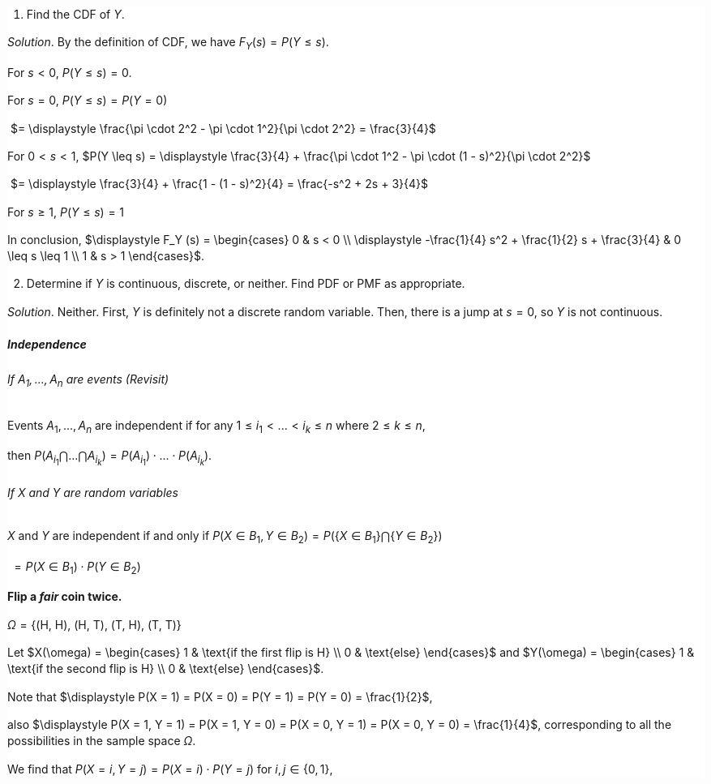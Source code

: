 1) Find the CDF of $Y$.

*Solution*. By the definition of CDF, we have $F_Y (s) = P(Y \leq s)$.

For $s < 0$, $P(Y \leq s) = 0$.

For $s = 0$, $P(Y \leq s) = P(Y = 0)$

​                                      $= \displaystyle \frac{\pi \cdot 2^2 - \pi \cdot 1^2}{\pi \cdot 2^2} = \frac{3}{4}$

For $0 < s < 1$, $P(Y \leq s) = \displaystyle \frac{3}{4} + \frac{\pi \cdot 1^2 - \pi \cdot (1 - s)^2}{\pi \cdot 2^2}$

​                                              $= \displaystyle \frac{3}{4} + \frac{1 - (1 - s)^2}{4} = \frac{-s^2 + 2s + 3}{4}$

For $s \geq 1$, $P(Y \leq s) = 1$

In conclusion, $\displaystyle F_Y (s) = \begin{cases} 0 & s < 0 \\ \displaystyle -\frac{1}{4} s^2 + \frac{1}{2} s + \frac{3}{4} & 0 \leq s \leq 1 \\ 1 & s > 1 \end{cases}$.

2) Determine if $Y$ is continuous, discrete, or neither. Find PDF or PMF as appropriate.

*Solution*. Neither. First, $Y$ is definitely not a discrete random variable. Then, there is a jump at $s = 0$, so $Y$ is not continuous.



##### Independence

###### If $A_1, ..., A_n$ are events (Revisit)

Events $A_1, ..., A_n$ are independent if for any $1 \leq i_1 < ... < i_k \leq n \text{ where } 2 \leq k \leq n$,

then $P(A_{i_1} \bigcap ... \bigcap A_{i_k}) = P(A_{i_1}) \cdot ... \cdot P(A_{i_k})$.



###### If $X$ and $Y$ are random variables

$X$ and $Y$ are independent if and only if $P(X \in B_1, Y \in B_2) = P(\{X \in B_1 \} \bigcap \{Y \in B_2 \})$

​                                                                                                            $= P(X \in B_1) \cdot P(Y \in B_2)$



**Flip a *fair* coin twice.**

$\Omega = \{\text{(H, H), (H, T), (T, H), (T, T)} \}$

Let $X(\omega) = \begin{cases} 1 & \text{if the first flip is H} \\ 0 & \text{else} \end{cases}$ and $Y(\omega) = \begin{cases} 1 & \text{if the second flip is H} \\ 0 & \text{else} \end{cases}$.

Note that $\displaystyle P(X = 1) = P(X = 0) = P(Y = 1) = P(Y = 0) = \frac{1}{2}$,

also $\displaystyle P(X = 1, Y = 1) = P(X = 1, Y = 0) = P(X = 0, Y = 1) = P(X = 0, Y = 0) = \frac{1}{4}$, corresponding to all the possibilities in the sample space $\Omega$.

We find that $P(X = i, Y = j) = P(X = i) \cdot P(Y = j)$ for $i, j \in \{0, 1 \}$,
